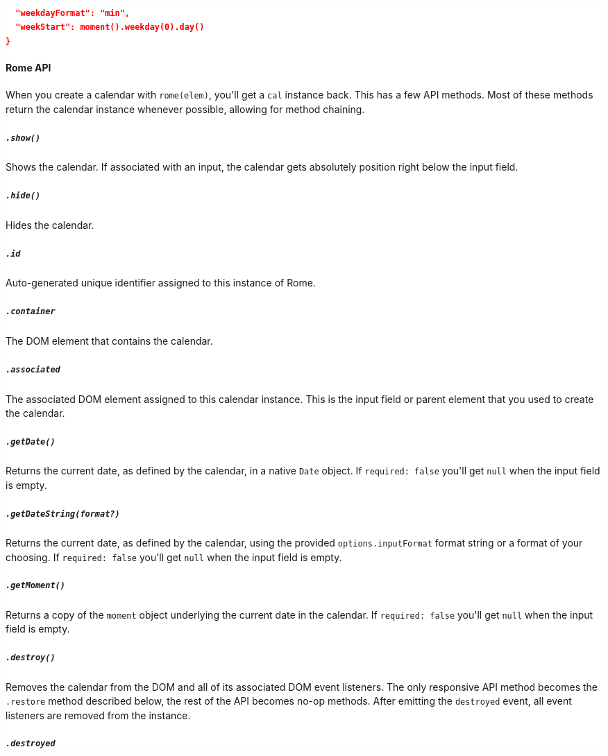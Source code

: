 ```json
  "weekdayFormat": "min",
  "weekStart": moment().weekday(0).day()
}
```

#### Rome API

When you create a calendar with `rome(elem)`, you'll get a `cal` instance back. This has a few API methods. Most of these methods return the calendar instance whenever possible, allowing for method chaining.

##### `.show()`

Shows the calendar. If associated with an input, the calendar gets absolutely position right below the input field.

##### `.hide()`

Hides the calendar.

##### `.id`

Auto-generated unique identifier assigned to this instance of Rome.

##### `.container`

The DOM element that contains the calendar.

##### `.associated`

The associated DOM element assigned to this calendar instance. This is the input field or parent element that you used to create the calendar.

##### `.getDate()`

Returns the current date, as defined by the calendar, in a native `Date` object. If `required: false` you'll get `null` when the input field is empty.

##### `.getDateString(format?)`

Returns the current date, as defined by the calendar, using the provided `options.inputFormat` format string or a format of your choosing. If `required: false` you'll get `null` when the input field is empty.

##### `.getMoment()`

Returns a copy of the `moment` object underlying the current date in the calendar. If `required: false` you'll get `null` when the input field is empty.

##### `.destroy()`

Removes the calendar from the DOM and all of its associated DOM event listeners. The only responsive API method becomes the `.restore` method described below, the rest of the API becomes no-op methods. After emitting the `destroyed` event, all event listeners are removed from the instance.

##### `.destroyed`
